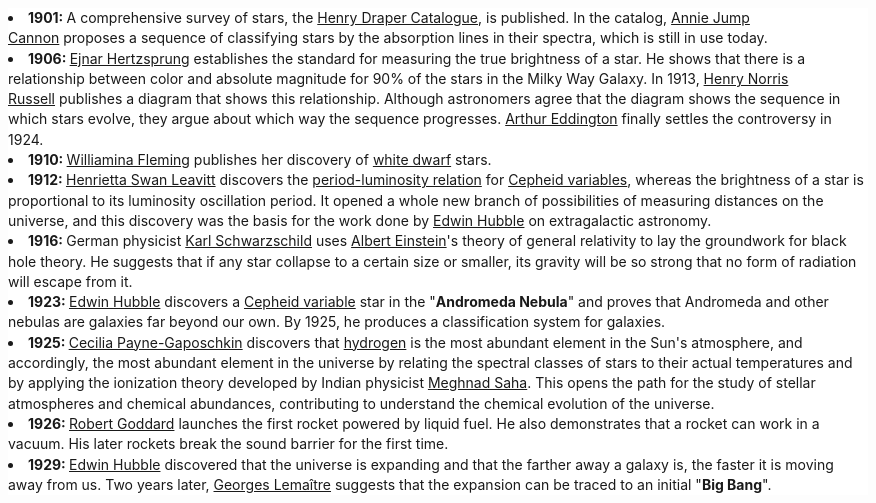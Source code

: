 <li><strong>1901:&nbsp;</strong>A comprehensive survey of stars, the&nbsp;<a href="https://en.wikipedia.org/wiki/Henry_Draper_Catalogue" target="_blank" rel="nofollow noopener">Henry Draper Catalogue</a>, is published. In the catalog,&nbsp;<a href="https://en.wikipedia.org/wiki/Annie_Jump_Cannon" target="_blank" rel="nofollow noopener">Annie Jump Cannon</a>&nbsp;proposes a sequence of classifying stars by the absorption lines in their spectra, which is still in use today.</li>
<li><strong>1906:&nbsp;</strong><a href="https://en.wikipedia.org/wiki/Ejnar_Hertzsprung" target="_blank" rel="nofollow noopener">Ejnar Hertzsprung</a>&nbsp;establishes the standard for measuring the true brightness of a star. He shows that there is a relationship between color and absolute magnitude for 90% of the stars in the Milky Way Galaxy. In 1913,&nbsp;<a href="https://en.wikipedia.org/wiki/Henry_Norris_Russell" target="_blank" rel="nofollow noopener">Henry Norris Russell</a>&nbsp;publishes a diagram that shows this relationship. Although astronomers agree that the diagram shows the sequence in which stars evolve, they argue about which way the sequence progresses.&nbsp;<a href="https://en.wikipedia.org/wiki/Arthur_Eddington" target="_blank" rel="nofollow noopener">Arthur Eddington</a>&nbsp;finally settles the controversy in 1924.</li>
<li><strong>1910:&nbsp;</strong><a href="https://en.wikipedia.org/wiki/Williamina_Fleming" target="_blank" rel="nofollow noopener">Williamina Fleming</a>&nbsp;publishes her discovery of&nbsp;<a href="https://en.wikipedia.org/wiki/White_dwarf" target="_blank" rel="nofollow noopener">white dwarf</a>&nbsp;stars.</li>
<li><strong>1912:&nbsp;</strong><a href="https://en.wikipedia.org/wiki/Henrietta_Swan_Leavitt" target="_blank" rel="nofollow noopener">Henrietta Swan Leavitt</a>&nbsp;discovers the&nbsp;<a href="https://en.wikipedia.org/wiki/Period-luminosity_relation" target="_blank" rel="nofollow noopener">period-luminosity relation</a>&nbsp;for&nbsp;<a href="https://en.wikipedia.org/wiki/Cepheid_variable" target="_blank" rel="nofollow noopener">Cepheid variables</a>, whereas the brightness of a star is proportional to its luminosity oscillation period. It opened a whole new branch of possibilities of measuring distances on the universe, and this discovery was the basis for the work done by&nbsp;<a href="https://en.wikipedia.org/wiki/Edwin_Hubble" target="_blank" rel="nofollow noopener">Edwin Hubble</a>&nbsp;on extragalactic astronomy.</li>
<li><strong>1916:&nbsp;</strong>German physicist&nbsp;<a href="https://en.wikipedia.org/wiki/Karl_Schwarzschild" target="_blank" rel="nofollow noopener">Karl Schwarzschild</a>&nbsp;uses&nbsp;<a href="https://en.wikipedia.org/wiki/Albert_Einstein" target="_blank" rel="nofollow noopener">Albert Einstein</a>'s theory of general relativity to lay the groundwork for black hole theory. He suggests that if any star collapse to a certain size or smaller, its gravity will be so strong that no form of radiation will escape from it.</li>
<li><strong>1923:&nbsp;</strong><a href="https://en.wikipedia.org/wiki/Edwin_Hubble" target="_blank" rel="nofollow noopener">Edwin Hubble</a>&nbsp;discovers a&nbsp;<a href="https://en.wikipedia.org/wiki/Cepheid_variable" target="_blank" rel="nofollow noopener">Cepheid variable</a>&nbsp;star in the "<strong>Andromeda Nebula</strong>" and proves that Andromeda and other nebulas are galaxies far beyond our own. By 1925, he produces a classification system for galaxies.</li>
<li><strong>1925:&nbsp;</strong><a href="https://en.wikipedia.org/wiki/Cecilia_Payne-Gaposchkin" target="_blank" rel="nofollow noopener">Cecilia Payne-Gaposchkin</a>&nbsp;discovers that&nbsp;<a href="https://en.wikipedia.org/wiki/Hydrogen" target="_blank" rel="nofollow noopener">hydrogen</a>&nbsp;is the most abundant element in the Sun's atmosphere, and accordingly, the most abundant element in the universe by relating the spectral classes of stars to their actual temperatures and by applying the ionization theory developed by Indian physicist&nbsp;<a href="https://en.wikipedia.org/wiki/Meghnad_Saha" target="_blank" rel="nofollow noopener">Meghnad Saha</a>. This opens the path for the study of stellar atmospheres and chemical abundances, contributing to understand the chemical evolution of the universe.</li>
<li><strong>1926:&nbsp;</strong><a href="https://en.wikipedia.org/wiki/Robert_Goddard" target="_blank" rel="nofollow noopener">Robert Goddard</a>&nbsp;launches the first rocket powered by liquid fuel. He also demonstrates that a rocket can work in a vacuum. His later rockets break the sound barrier for the first time.</li>
<li><strong>1929:&nbsp;</strong><a href="https://en.wikipedia.org/wiki/Edwin_Hubble" target="_blank" rel="nofollow noopener">Edwin Hubble</a>&nbsp;discovered that the universe is expanding and that the farther away a galaxy is, the faster it is moving away from us. Two years later,&nbsp;<a href="https://en.wikipedia.org/wiki/Georges_Lema%C3%AEtre" target="_blank" rel="nofollow noopener">Georges Lema&icirc;tre</a>&nbsp;suggests that the expansion can be traced to an initial "<strong>Big Bang</strong>".</li>